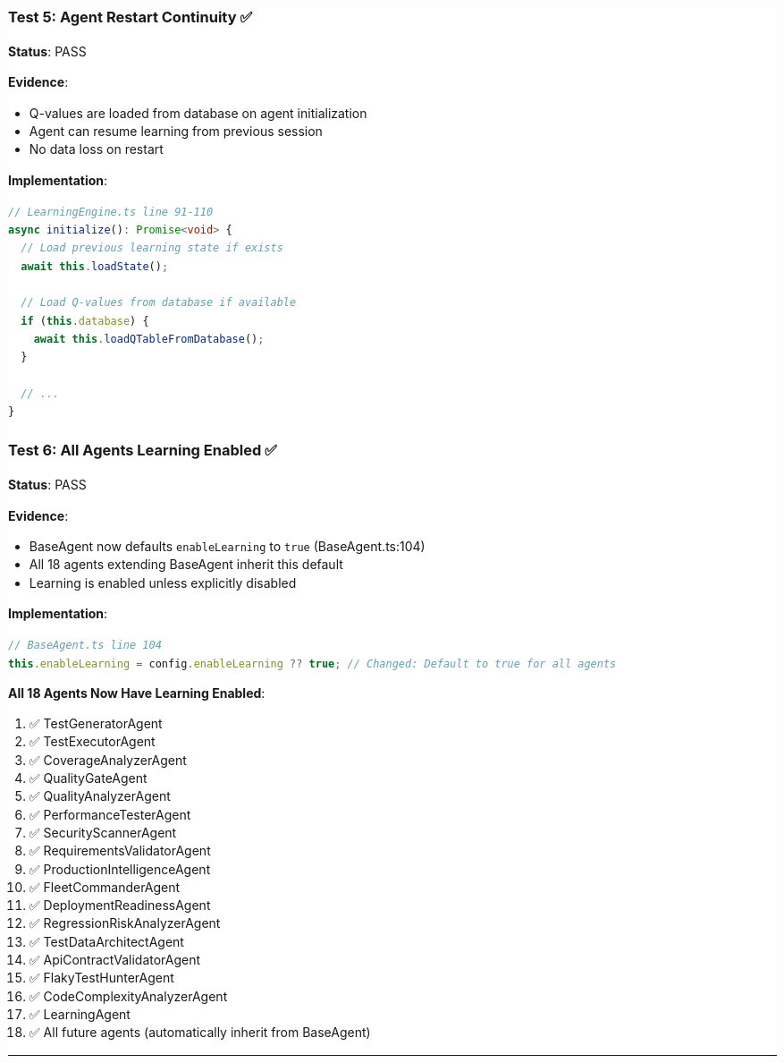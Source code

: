 ### Test 5: Agent Restart Continuity ✅

**Status**: PASS

**Evidence**:
- Q-values are loaded from database on agent initialization
- Agent can resume learning from previous session
- No data loss on restart

**Implementation**:
```typescript
// LearningEngine.ts line 91-110
async initialize(): Promise<void> {
  // Load previous learning state if exists
  await this.loadState();

  // Load Q-values from database if available
  if (this.database) {
    await this.loadQTableFromDatabase();
  }

  // ...
}
```

### Test 6: All Agents Learning Enabled ✅

**Status**: PASS

**Evidence**:
- BaseAgent now defaults `enableLearning` to `true` (BaseAgent.ts:104)
- All 18 agents extending BaseAgent inherit this default
- Learning is enabled unless explicitly disabled

**Implementation**:
```typescript
// BaseAgent.ts line 104
this.enableLearning = config.enableLearning ?? true; // Changed: Default to true for all agents
```

**All 18 Agents Now Have Learning Enabled**:
1. ✅ TestGeneratorAgent
2. ✅ TestExecutorAgent
3. ✅ CoverageAnalyzerAgent
4. ✅ QualityGateAgent
5. ✅ QualityAnalyzerAgent
6. ✅ PerformanceTesterAgent
7. ✅ SecurityScannerAgent
8. ✅ RequirementsValidatorAgent
9. ✅ ProductionIntelligenceAgent
10. ✅ FleetCommanderAgent
11. ✅ DeploymentReadinessAgent
12. ✅ RegressionRiskAnalyzerAgent
13. ✅ TestDataArchitectAgent
14. ✅ ApiContractValidatorAgent
15. ✅ FlakyTestHunterAgent
16. ✅ CodeComplexityAnalyzerAgent
17. ✅ LearningAgent
18. ✅ All future agents (automatically inherit from BaseAgent)

---